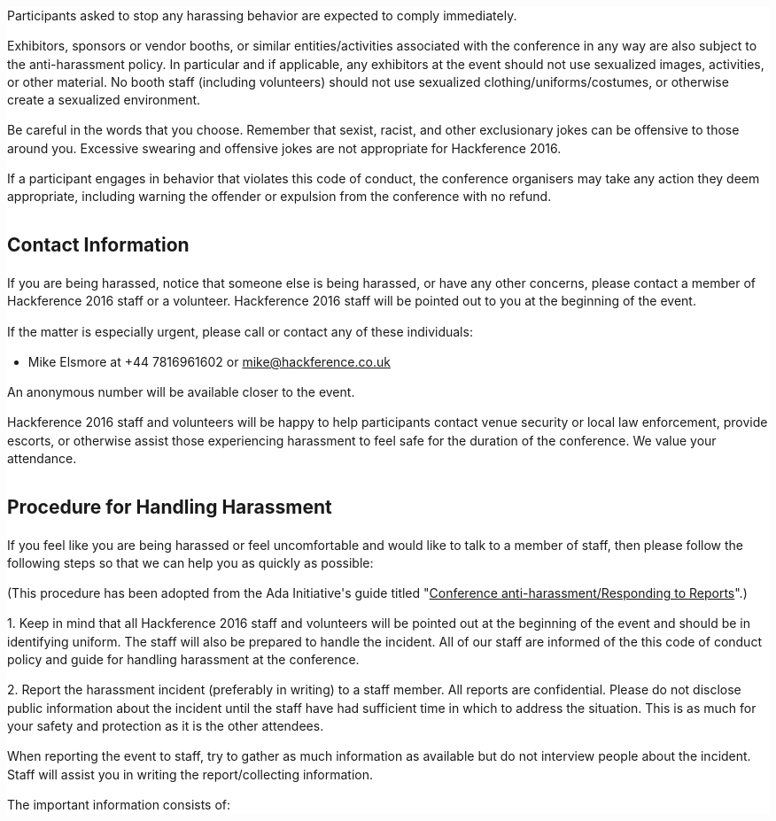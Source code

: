Participants asked to stop any harassing behavior are expected to comply immediately.

Exhibitors, sponsors or vendor booths, or similar entities/activities associated with the conference in any way are also subject to the anti-harassment policy. In particular and if applicable, any exhibitors at the event should not use sexualized images, activities, or other material. No booth staff (including volunteers) should not use sexualized clothing/uniforms/costumes, or otherwise create a sexualized environment.

Be careful in the words that you choose. Remember that sexist, racist, and other exclusionary jokes can be offensive to those around you. Excessive swearing and offensive jokes are not appropriate for Hackference 2016.

If a participant engages in behavior that violates this code of conduct, the conference organisers may take any action they deem appropriate, including warning the offender or expulsion from the conference with no refund.

## Contact Information

If you are being harassed, notice that someone else is being harassed, or have any other concerns, please contact a member of Hackference 2016 staff or a volunteer. Hackference 2016 staff will be pointed out to you at the beginning of the event.

If the matter is especially urgent, please call or contact any of these individuals:

- Mike Elsmore at +44 7816961602 or mike@hackference.co.uk

An anonymous number will be available closer to the event.

Hackference 2016 staff and volunteers will be happy to help participants contact venue security or local law enforcement, provide escorts, or otherwise assist those experiencing harassment to feel safe for the duration of the conference. We value your attendance.

## Procedure for Handling Harassment

If you feel like you are being harassed or feel uncomfortable and would like to talk to a member of staff, then please follow the following steps so that we can help you as quickly as possible:

(This procedure has been adopted from the Ada Initiative's guide titled "[Conference anti-harassment/Responding to Reports](http://geekfeminism.wikia.com/wiki/Conference_anti-harassment/Responding_to_reports)".)

1\. Keep in mind that all Hackference 2016 staff and volunteers will be pointed out at the beginning of the event and should be in identifying uniform. The staff will also be prepared to handle the incident. All of our staff are informed of the this code of conduct policy and guide
for handling harassment at the conference.

2\. Report the harassment incident (preferably in writing) to a staff member. All reports
are confidential. Please do not disclose public information about the incident until the staff have had sufficient time in which to address the situation. This is as much for your safety and protection as it is the other attendees.

When reporting the event to staff, try to gather as much information as available but do not
interview people about the incident. Staff will assist you in writing the report/collecting information.

The important information consists of:
